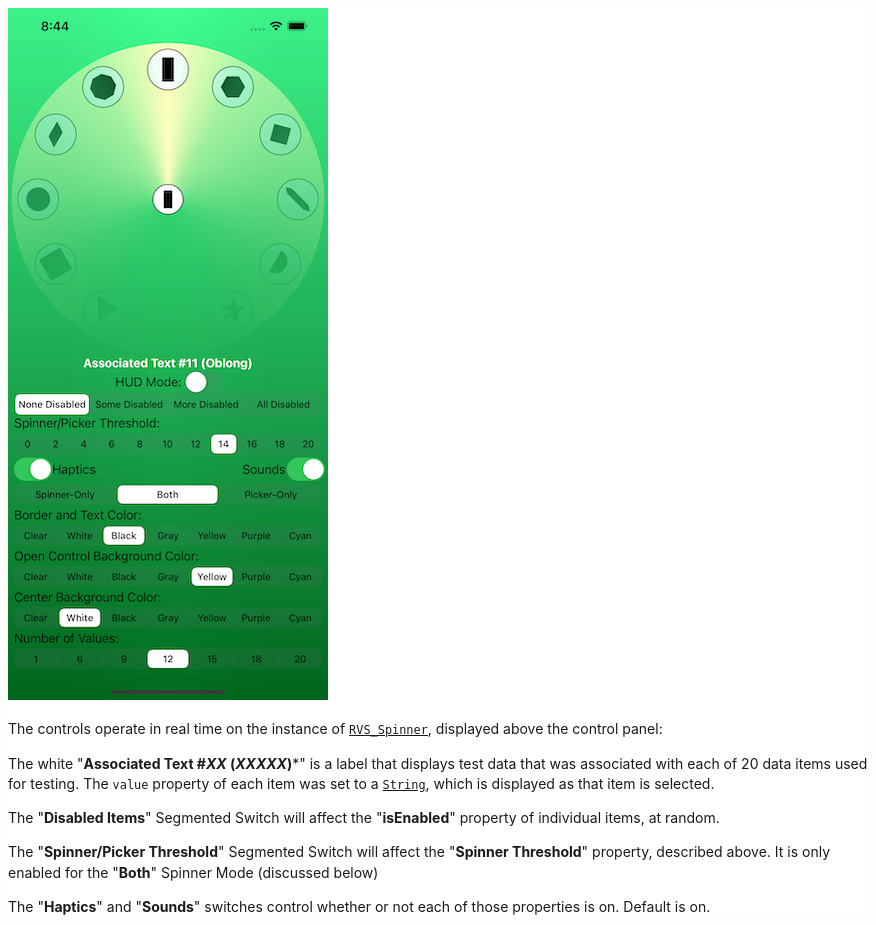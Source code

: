 ![The Test Harness Screen](img/NewTestHarnessScreen.png)

The controls operate in real time on the instance of [`RVS_Spinner`](https://open-source-docs.riftvalleysoftware.com/docs/rvs_spinner/Classes/RVS_Spinner.html), displayed above the control panel:

The white "**Associated Text #*XX* (*XXXXX*)***" is a label that displays test data that was associated with each of 20 data items used for testing. The `value` property of each item was set to a [`String`](https://developer.apple.com/documentation/swift/string), which is displayed as that item is selected.

The "**Disabled Items**" Segmented Switch will affect the "**isEnabled**" property of individual items, at random.

The "**Spinner/Picker Threshold**" Segmented Switch will affect the "**Spinner Threshold**" property, described above. It is only enabled for the "**Both**" Spinner Mode (discussed below)

The "**Haptics**" and "**Sounds**" switches control whether or not each of those properties is on. Default is on.
